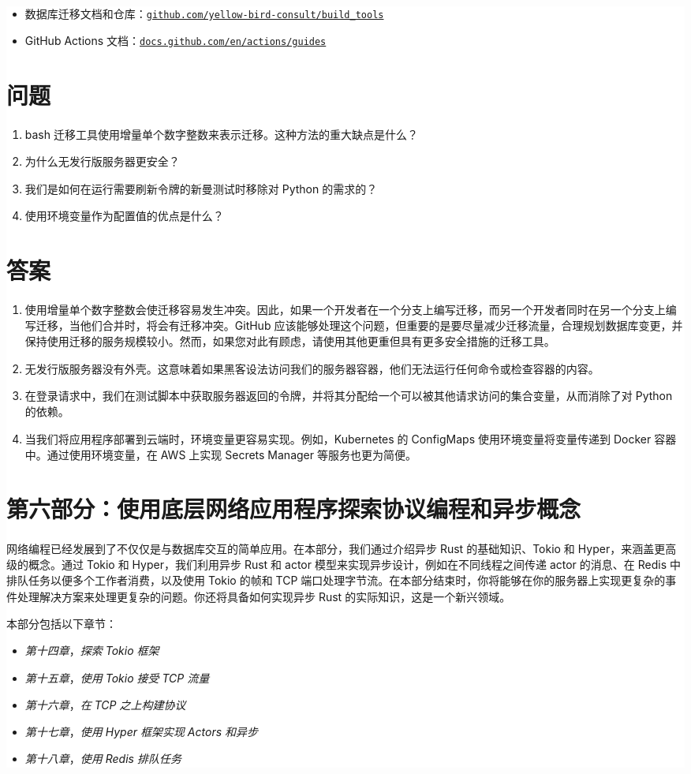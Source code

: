 +   数据库迁移文档和仓库：[`github.com/yellow-bird-consult/build_tools`](https://github.com/yellow-bird-consult/build_tools)

+   GitHub Actions 文档：[`docs.github.com/en/actions/guides`](https://docs.github.com/en/actions/guides)

# 问题

1.  bash 迁移工具使用增量单个数字整数来表示迁移。这种方法的重大缺点是什么？

1.  为什么无发行版服务器更安全？

1.  我们是如何在运行需要刷新令牌的新曼测试时移除对 Python 的需求的？

1.  使用环境变量作为配置值的优点是什么？

# 答案

1.  使用增量单个数字整数会使迁移容易发生冲突。因此，如果一个开发者在一个分支上编写迁移，而另一个开发者同时在另一个分支上编写迁移，当他们合并时，将会有迁移冲突。GitHub 应该能够处理这个问题，但重要的是要尽量减少迁移流量，合理规划数据库变更，并保持使用迁移的服务规模较小。然而，如果您对此有顾虑，请使用其他更重但具有更多安全措施的迁移工具。

1.  无发行版服务器没有外壳。这意味着如果黑客设法访问我们的服务器容器，他们无法运行任何命令或检查容器的内容。

1.  在登录请求中，我们在测试脚本中获取服务器返回的令牌，并将其分配给一个可以被其他请求访问的集合变量，从而消除了对 Python 的依赖。

1.  当我们将应用程序部署到云端时，环境变量更容易实现。例如，Kubernetes 的 ConfigMaps 使用环境变量将变量传递到 Docker 容器中。通过使用环境变量，在 AWS 上实现 Secrets Manager 等服务也更为简便。

# 第六部分：使用底层网络应用程序探索协议编程和异步概念

网络编程已经发展到了不仅仅是与数据库交互的简单应用。在本部分，我们通过介绍异步 Rust 的基础知识、Tokio 和 Hyper，来涵盖更高级的概念。通过 Tokio 和 Hyper，我们利用异步 Rust 和 actor 模型来实现异步设计，例如在不同线程之间传递 actor 的消息、在 Redis 中排队任务以便多个工作者消费，以及使用 Tokio 的帧和 TCP 端口处理字节流。在本部分结束时，你将能够在你的服务器上实现更复杂的事件处理解决方案来处理更复杂的问题。你还将具备如何实现异步 Rust 的实际知识，这是一个新兴领域。

本部分包括以下章节：

+   *第十四章*，*探索 Tokio 框架*

+   *第十五章*，*使用 Tokio 接受 TCP 流量*

+   *第十六章*，*在 TCP 之上构建协议*

+   *第十七章*，*使用 Hyper 框架实现 Actors 和异步*

+   *第十八章*，*使用 Redis 排队任务*
